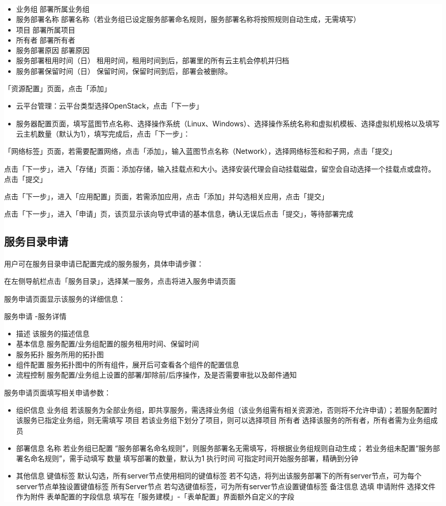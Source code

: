                  
 +  业务组                   部署所属业务组
 +  服务部署名称             部署名称（若业务组已设定服务部署命名规则，服务部署名称将按照规则自动生成，无需填写）
 +  项目                     部署所属项目
 +  所有者                   部署所有者
 +  服务部署原因             部署原因
 +  服务部署租用时间（日）   租用时间，租用时间到后，部署里的所有云主机会停机并归档
 +  服务部署保留时间（日）   保留时间，保留时间到后，部署会被删除。

 「资源配置」页面，点击「添加」

+ 云平台管理：云平台类型选择OpenStack，点击「下一步」

+ 服务器配置页面，填写蓝图节点名称、选择操作系统（Linux、Windows）、选择操作系统名称和虚拟机模板、选择虚拟机规格以及填写云主机数量（默认为1），填写完成后，点击「下一步」：

 「网络标签」页面，若需要配置网络，点击「添加」，输入蓝图节点名称（Network），选择网络标签和和子网，点击「提交」

  点击「下一步」，进入「存储」页面：添加存储，输入挂载点和大小。选择安装代理会自动挂载磁盘，留空会自动选择一个挂载点或盘符。点击「提交」

 点击「下一步」，进入「应用配置」页面，若需添加应用，点击「添加」并勾选相关应用，点击「提交」

  点击「下一步」，进入「申请」页，该页显示该向导式申请的基本信息，确认无误后点击「提交」，等待部署完成

## 服务目录申请

用户可在服务目录申请已配置完成的服务服务，具体申请步骤：

 在左侧导航栏点击「服务目录」，选择某一服务，点击将进入服务申请页面

服务申请页面显示该服务的详细信息：

服务申请 -服务详情   
 
 +  描述                 该服务的描述信息
 +   基本信息             服务配置/业务组配置的服务租用时间、保留时间
 +   服务拓扑             服务所用的拓扑图
 +   组件配置             服务拓扑图中的所有组件，展开后可查看各个组件的配置信息
 +   流程控制             服务配置/业务组上设置的部署/卸除前/后序操作，及是否需要审批以及邮件通知

  服务申请页面填写相关申请参数：


+ 组织信息
业务组	若该服务为全部业务组，即共享服务，需选择业务组（该业务组需有相关资源池，否则将不允许申请）；若服务配置时该服务已指定业务组，则无需填写
项目	若该业务组下划分了项目，则可以选择项目
所有者	选择该服务的所有者，所有者需为业务组成员

+ 部署信息
名称	若业务组已配置 “服务部署名命名规则”，则服务部署名无需填写，将根据业务组规则自动生成；
若业务组未配置“服务部署名命名规则”，需手动填写
数量	填写部署的数量，默认为1
执行时间	可指定时间开始服务部署，精确到分钟

+ 其他信息
键值标签	默认勾选，所有server节点使用相同的键值标签
若不勾选，将列出该服务部署下的所有server节点，可为每个server节点单独设置键值标签
所有Server节点	若勾选键值标签，可为所有server节点设置键值标签
备注信息	选填
申请附件	选择文件作为附件
表单配置的字段信息	填写在「服务建模」-「表单配置」界面额外自定义的字段
